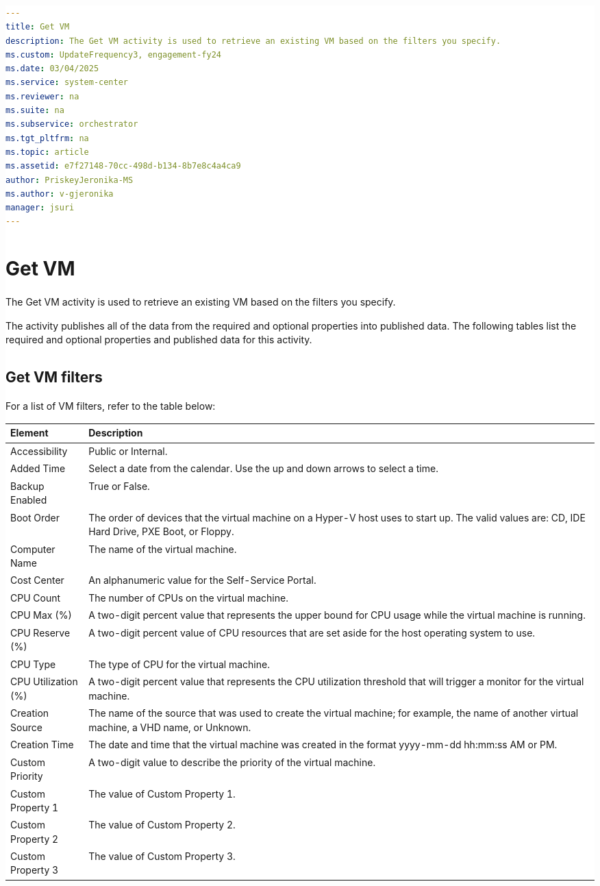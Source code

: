 ```yaml
---
title: Get VM
description: The Get VM activity is used to retrieve an existing VM based on the filters you specify.
ms.custom: UpdateFrequency3, engagement-fy24
ms.date: 03/04/2025
ms.service: system-center
ms.reviewer: na
ms.suite: na
ms.subservice: orchestrator
ms.tgt_pltfrm: na
ms.topic: article
ms.assetid: e7f27148-70cc-498d-b134-8b7e8c4a4ca9
author: PriskeyJeronika-MS
ms.author: v-gjeronika
manager: jsuri
---
```


# Get VM

The Get VM activity is used to retrieve an existing VM based on the filters you specify.

The activity publishes all of the data from the required and optional properties into published data. The following tables list the required and optional properties and published data for this activity.

## Get VM filters

For a list of VM filters, refer to the table below:

| Element   | Description   |
|:---|:---|
| Accessibility   | Public or Internal.   |
| Added Time   | Select a date from the calendar. Use the up and down arrows to select a time.   |
| Backup Enabled   | True or False.   |
| Boot Order   | The order of devices that the virtual machine on a Hyper-V host uses to start up. The valid values are: CD, IDE Hard Drive, PXE Boot, or Floppy.   |
| Computer Name   | The name of the virtual machine.   |
| Cost Center   | An alphanumeric value for the Self-Service Portal.   |
| CPU Count   | The number of CPUs on the virtual machine.   |
| CPU Max (%)   | A two-digit percent value that represents the upper bound for CPU usage while the virtual machine is running.   |
| CPU Reserve (%)   | A two-digit percent value of CPU resources that are set aside for the host operating system to use.   |
| CPU Type   | The type of CPU for the virtual machine.   |
| CPU Utilization (%)   | A two-digit percent value that represents the CPU utilization threshold that will trigger a monitor for the virtual machine.   |
| Creation Source   | The name of the source that was used to create the virtual machine; for example, the name of another virtual machine, a VHD name, or Unknown.   |
| Creation Time   | The date and time that the virtual machine was created in the format yyyy-mm-dd hh:mm:ss AM or PM.   |
| Custom Priority   | A two-digit value to describe the priority of the virtual machine.   |
| Custom Property 1   | The value of Custom Property 1.   |
| Custom Property 2   | The value of Custom Property 2.   |
| Custom Property 3   | The value of Custom Property 3.   |